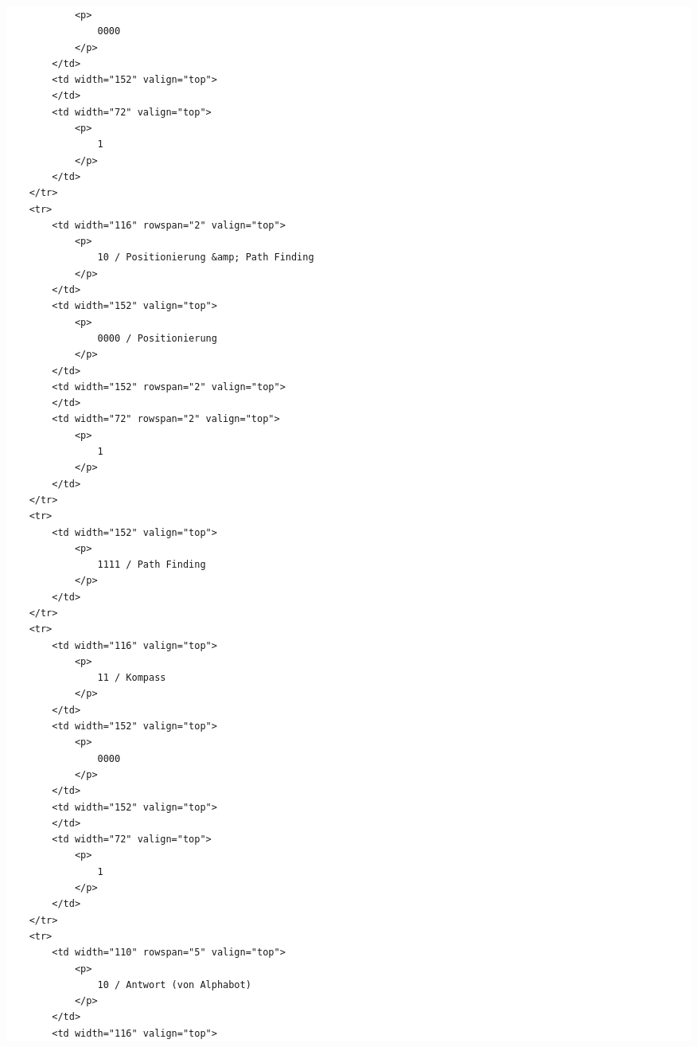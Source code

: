                 <p>
                    0000
                </p>
            </td>
            <td width="152" valign="top">
            </td>
            <td width="72" valign="top">
                <p>
                    1
                </p>
            </td>
        </tr>
        <tr>
            <td width="116" rowspan="2" valign="top">
                <p>
                    10 / Positionierung &amp; Path Finding
                </p>
            </td>
            <td width="152" valign="top">
                <p>
                    0000 / Positionierung
                </p>
            </td>
            <td width="152" rowspan="2" valign="top">
            </td>
            <td width="72" rowspan="2" valign="top">
                <p>
                    1
                </p>
            </td>
        </tr>
        <tr>
            <td width="152" valign="top">
                <p>
                    1111 / Path Finding
                </p>
            </td>
        </tr>
        <tr>
            <td width="116" valign="top">
                <p>
                    11 / Kompass
                </p>
            </td>
            <td width="152" valign="top">
                <p>
                    0000
                </p>
            </td>
            <td width="152" valign="top">
            </td>
            <td width="72" valign="top">
                <p>
                    1
                </p>
            </td>
        </tr>
        <tr>
            <td width="110" rowspan="5" valign="top">
                <p>
                    10 / Antwort (von Alphabot)
                </p>
            </td>
            <td width="116" valign="top">